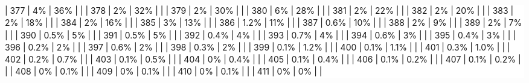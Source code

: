 | 377 | 4% | 36% |  |
| 378 | 2% | 32% |  |
| 379 | 2% | 30% |  |
| 380 | 6% | 28% |  |
| 381 | 2% | 22% |  |
| 382 | 2% | 20% |  |
| 383 | 2% | 18% |  |
| 384 | 2% | 16% |  |
| 385 | 3% | 13% |  |
| 386 | 1.2% | 11% |  |
| 387 | 0.6% | 10% |  |
| 388 | 2% | 9% |  |
| 389 | 2% | 7% |  |
| 390 | 0.5% | 5% |  |
| 391 | 0.5% | 5% |  |
| 392 | 0.4% | 4% |  |
| 393 | 0.7% | 4% |  |
| 394 | 0.6% | 3% |  |
| 395 | 0.4% | 3% |  |
| 396 | 0.2% | 2% |  |
| 397 | 0.6% | 2% |  |
| 398 | 0.3% | 2% |  |
| 399 | 0.1% | 1.2% |  |
| 400 | 0.1% | 1.1% |  |
| 401 | 0.3% | 1.0% |  |
| 402 | 0.2% | 0.7% |  |
| 403 | 0.1% | 0.5% |  |
| 404 | 0% | 0.4% |  |
| 405 | 0.1% | 0.4% |  |
| 406 | 0.1% | 0.2% |  |
| 407 | 0.1% | 0.2% |  |
| 408 | 0% | 0.1% |  |
| 409 | 0% | 0.1% |  |
| 410 | 0% | 0.1% |  |
| 411 | 0% | 0% |  |
